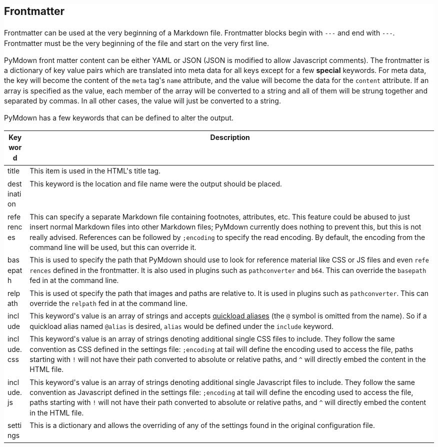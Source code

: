 ## Frontmatter
Frontmatter can be used at the very beginning of a Markdown file.  Frontmatter blocks begin with `---` and end with `---`.  Frontmatter must be the very beginning of the file and start on the very first line.

PyMdown front matter content can be either YAML or JSON (JSON is modified to allow Javascript comments).  The frontmatter is a dictionary of key value pairs which are translated into meta data for all keys except for a few **special** keywords.  For meta data, the key will become the content of the `meta` tag's `name` attribute, and the value will become the data for the `content` attribute.  If an array is specified as the value, each member of the array will be converted to a string and all of them will be strung together and separated by commas.  In all other cases, the value will just be converted to a string.

PyMdown has a few keywords that can be defined to alter the output.

| Keyword | Description |
|---------|-------------|
| title | This item is used in the HTML's title tag. |
| destination | This keyword is the location and file name were the output should be placed. |
| references | This can specify a separate Markdown file containing footnotes, attributes, etc. This feature could be abused to just insert normal Markdown files into other Markdown files; PyMdown currently does nothing to prevent this, but this is not really advised. References can be followed by `;encoding` to specify the read encoding. By default, the encoding from the command line will be used, but this can override it. |
| basepath | This is used to specify the path that PyMdown should use to look for reference material like CSS or JS files and even `references` defined in the frontmatter. It is also used in plugins such as `pathconverter` and `b64`.  This can override the `basepath` fed in at the command line. |
| relpath | This is used ot specify the path that images and paths are relative to. It is used in plugins such as `pathconverter`.  This can override the `relpath` fed in at the command line. |
| include | This keyword's value is an array of strings and accepts [quickload aliases](#javascript-and-css-quckload-aliases) (the `@` symbol is omitted from the name). So if a quickload alias named `@alias` is desired, `alias` would be defined under the `include` keyword. |
| include.css | This keyword's value is an array of strings denoting additional single CSS files to include.  They follow the same convention as CSS defined in the settings file: `;encoding` at tail will define the encoding used to access the file, paths starting with `!` will not have their path converted to absolute or relative paths, and `^` will directly embed the content in the HTML file. |
| include.js | This keyword's value is an array of strings denoting additional single Javascript files to include.  They follow the same convention as Javascript defined in the settings file: `;encoding` at tail will define the encoding used to access the file, paths starting with `!` will not have their path converted to absolute or relative paths, and `^` will directly embed the content in the HTML file. |
| settings | This is a dictionary and allows the overriding of any of the settings found in the original configuration file. |
